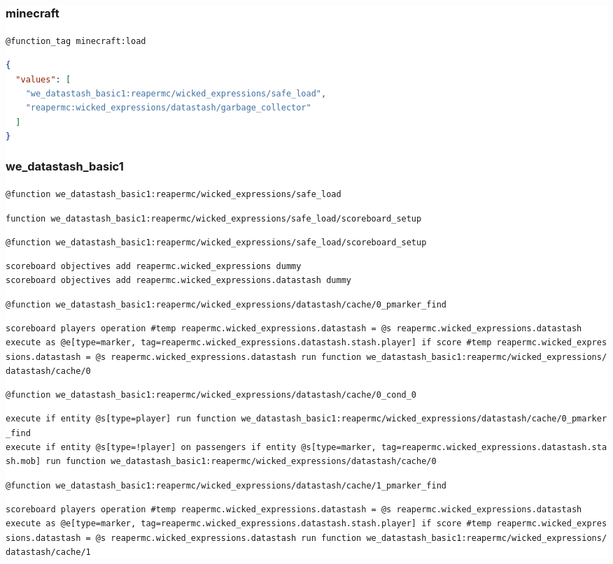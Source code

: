 ### minecraft

`@function_tag minecraft:load`

```json
{
  "values": [
    "we_datastash_basic1:reapermc/wicked_expressions/safe_load",
    "reapermc:wicked_expressions/datastash/garbage_collector"
  ]
}
```

### we_datastash_basic1

`@function we_datastash_basic1:reapermc/wicked_expressions/safe_load`

```mcfunction
function we_datastash_basic1:reapermc/wicked_expressions/safe_load/scoreboard_setup
```

`@function we_datastash_basic1:reapermc/wicked_expressions/safe_load/scoreboard_setup`

```mcfunction
scoreboard objectives add reapermc.wicked_expressions dummy
scoreboard objectives add reapermc.wicked_expressions.datastash dummy
```

`@function we_datastash_basic1:reapermc/wicked_expressions/datastash/cache/0_pmarker_find`

```mcfunction
scoreboard players operation #temp reapermc.wicked_expressions.datastash = @s reapermc.wicked_expressions.datastash
execute as @e[type=marker, tag=reapermc.wicked_expressions.datastash.stash.player] if score #temp reapermc.wicked_expressions.datastash = @s reapermc.wicked_expressions.datastash run function we_datastash_basic1:reapermc/wicked_expressions/datastash/cache/0
```

`@function we_datastash_basic1:reapermc/wicked_expressions/datastash/cache/0_cond_0`

```mcfunction
execute if entity @s[type=player] run function we_datastash_basic1:reapermc/wicked_expressions/datastash/cache/0_pmarker_find
execute if entity @s[type=!player] on passengers if entity @s[type=marker, tag=reapermc.wicked_expressions.datastash.stash.mob] run function we_datastash_basic1:reapermc/wicked_expressions/datastash/cache/0
```

`@function we_datastash_basic1:reapermc/wicked_expressions/datastash/cache/1_pmarker_find`

```mcfunction
scoreboard players operation #temp reapermc.wicked_expressions.datastash = @s reapermc.wicked_expressions.datastash
execute as @e[type=marker, tag=reapermc.wicked_expressions.datastash.stash.player] if score #temp reapermc.wicked_expressions.datastash = @s reapermc.wicked_expressions.datastash run function we_datastash_basic1:reapermc/wicked_expressions/datastash/cache/1
```
